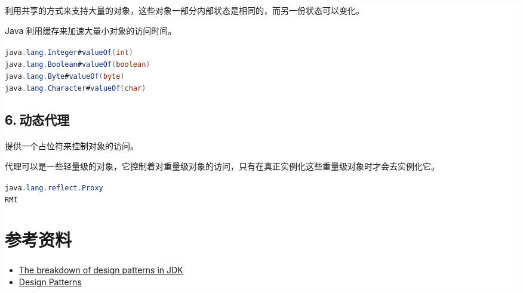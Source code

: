 利用共享的方式来支持大量的对象，这些对象一部分内部状态是相同的，而另一份状态可以变化。

Java 利用缓存来加速大量小对象的访问时间。

```java
java.lang.Integer#valueOf(int)
java.lang.Boolean#valueOf(boolean)
java.lang.Byte#valueOf(byte)
java.lang.Character#valueOf(char)
```

## 6. 动态代理

提供一个占位符来控制对象的访问。

代理可以是一些轻量级的对象，它控制着对重量级对象的访问，只有在真正实例化这些重量级对象时才会去实例化它。

```java
java.lang.reflect.Proxy
RMI
```

# 参考资料

- [The breakdown of design patterns in JDK](http://www.programering.com/a/MTNxAzMwATY.html)
- [Design Patterns](http://www.oodesign.com/)


